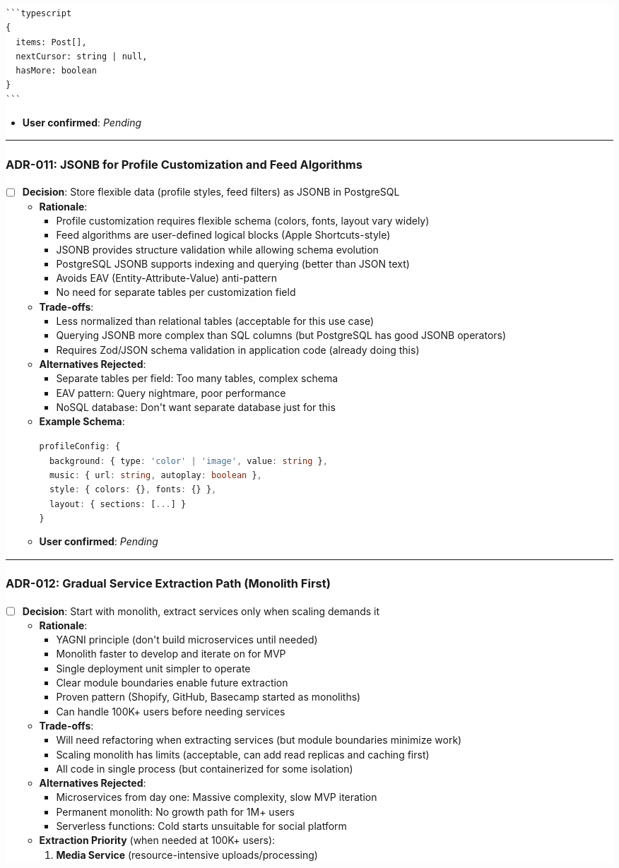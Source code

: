     ```typescript
    {
      items: Post[],
      nextCursor: string | null,
      hasMore: boolean
    }
    ```
  - **User confirmed**: _Pending_

---

### ADR-011: JSONB for Profile Customization and Feed Algorithms

- [ ] **Decision**: Store flexible data (profile styles, feed filters) as JSONB in PostgreSQL
  - **Rationale**:
    - Profile customization requires flexible schema (colors, fonts, layout vary widely)
    - Feed algorithms are user-defined logical blocks (Apple Shortcuts-style)
    - JSONB provides structure validation while allowing schema evolution
    - PostgreSQL JSONB supports indexing and querying (better than JSON text)
    - Avoids EAV (Entity-Attribute-Value) anti-pattern
    - No need for separate tables per customization field
  - **Trade-offs**:
    - Less normalized than relational tables (acceptable for this use case)
    - Querying JSONB more complex than SQL columns (but PostgreSQL has good JSONB operators)
    - Requires Zod/JSON schema validation in application code (already doing this)
  - **Alternatives Rejected**:
    - Separate tables per field: Too many tables, complex schema
    - EAV pattern: Query nightmare, poor performance
    - NoSQL database: Don't want separate database just for this
  - **Example Schema**:
    ```typescript
    profileConfig: {
      background: { type: 'color' | 'image', value: string },
      music: { url: string, autoplay: boolean },
      style: { colors: {}, fonts: {} },
      layout: { sections: [...] }
    }
    ```
  - **User confirmed**: _Pending_

---

### ADR-012: Gradual Service Extraction Path (Monolith First)

- [ ] **Decision**: Start with monolith, extract services only when scaling demands it
  - **Rationale**:
    - YAGNI principle (don't build microservices until needed)
    - Monolith faster to develop and iterate on for MVP
    - Single deployment unit simpler to operate
    - Clear module boundaries enable future extraction
    - Proven pattern (Shopify, GitHub, Basecamp started as monoliths)
    - Can handle 100K+ users before needing services
  - **Trade-offs**:
    - Will need refactoring when extracting services (but module boundaries minimize work)
    - Scaling monolith has limits (acceptable, can add read replicas and caching first)
    - All code in single process (but containerized for some isolation)
  - **Alternatives Rejected**:
    - Microservices from day one: Massive complexity, slow MVP iteration
    - Permanent monolith: No growth path for 1M+ users
    - Serverless functions: Cold starts unsuitable for social platform
  - **Extraction Priority** (when needed at 100K+ users):
    1. **Media Service** (resource-intensive uploads/processing)